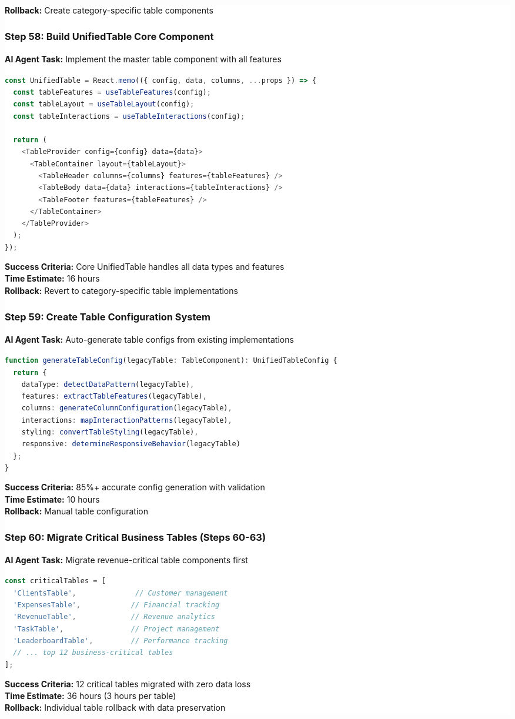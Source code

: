 **Rollback:** Create category-specific table components

### Step 58: Build UnifiedTable Core Component
**AI Agent Task:** Implement the master table component with all features
```typescript
const UnifiedTable = React.memo(({ config, data, columns, ...props }) => {
  const tableFeatures = useTableFeatures(config);
  const tableLayout = useTableLayout(config);
  const tableInteractions = useTableInteractions(config);
  
  return (
    <TableProvider config={config} data={data}>
      <TableContainer layout={tableLayout}>
        <TableHeader columns={columns} features={tableFeatures} />
        <TableBody data={data} interactions={tableInteractions} />
        <TableFooter features={tableFeatures} />
      </TableContainer>
    </TableProvider>
  );
});
```
**Success Criteria:** Core UnifiedTable handles all data types and features  
**Time Estimate:** 16 hours  
**Rollback:** Revert to category-specific table implementations

### Step 59: Create Table Configuration System
**AI Agent Task:** Auto-generate table configs from existing implementations
```typescript
function generateTableConfig(legacyTable: TableComponent): UnifiedTableConfig {
  return {
    dataType: detectDataPattern(legacyTable),
    features: extractTableFeatures(legacyTable),
    columns: generateColumnConfiguration(legacyTable),
    interactions: mapInteractionPatterns(legacyTable),
    styling: convertTableStyling(legacyTable),
    responsive: determineResponsiveBehavior(legacyTable)
  };
}
```
**Success Criteria:** 85%+ accurate config generation with validation  
**Time Estimate:** 10 hours  
**Rollback:** Manual table configuration

### Step 60: Migrate Critical Business Tables (Steps 60-63)
**AI Agent Task:** Migrate revenue-critical table components first
```typescript
const criticalTables = [
  'ClientsTable',              // Customer management
  'ExpensesTable',            // Financial tracking  
  'RevenueTable',             // Revenue analytics
  'TaskTable',                // Project management
  'LeaderboardTable',         // Performance tracking
  // ... top 12 business-critical tables
];
```
**Success Criteria:** 12 critical tables migrated with zero data loss  
**Time Estimate:** 36 hours (3 hours per table)  
**Rollback:** Individual table rollback with data preservation
